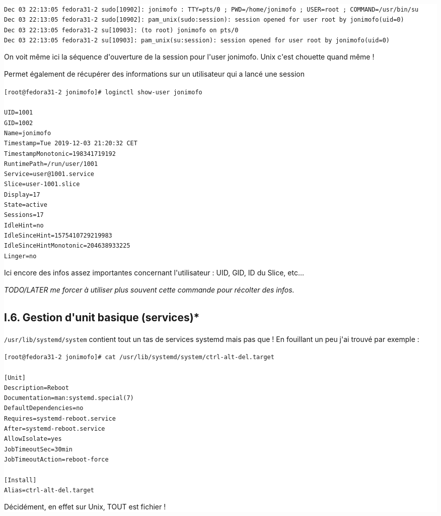 ```
Dec 03 22:13:05 fedora31-2 sudo[10902]: jonimofo : TTY=pts/0 ; PWD=/home/jonimofo ; USER=root ; COMMAND=/usr/bin/su
Dec 03 22:13:05 fedora31-2 sudo[10902]: pam_unix(sudo:session): session opened for user root by jonimofo(uid=0)
Dec 03 22:13:05 fedora31-2 su[10903]: (to root) jonimofo on pts/0
Dec 03 22:13:05 fedora31-2 su[10903]: pam_unix(su:session): session opened for user root by jonimofo(uid=0)
```
On voit même ici la séquence d'ouverture de la session pour l'user jonimofo. Unix c'est chouette quand même !

Permet également de récupérer des informations sur un utilisateur qui a lancé une session
```
[root@fedora31-2 jonimofo]# loginctl show-user jonimofo

UID=1001
GID=1002
Name=jonimofo
Timestamp=Tue 2019-12-03 21:20:32 CET
TimestampMonotonic=198341719192
RuntimePath=/run/user/1001
Service=user@1001.service
Slice=user-1001.slice
Display=17
State=active
Sessions=17
IdleHint=no
IdleSinceHint=1575410729219983
IdleSinceHintMonotonic=204638933225
Linger=no
```
Ici encore des infos assez importantes concernant l'utilisateur : UID, GID, ID du Slice, etc...


*TODO/LATER me forcer à utiliser plus souvent cette commande pour récolter des infos.*


## I.6. Gestion d'unit basique (services)*

`/usr/lib/systemd/system` contient tout un tas de services systemd mais pas que !
En fouillant un peu j'ai trouvé par exemple : 
```
[root@fedora31-2 jonimofo]# cat /usr/lib/systemd/system/ctrl-alt-del.target

[Unit]
Description=Reboot
Documentation=man:systemd.special(7)
DefaultDependencies=no
Requires=systemd-reboot.service
After=systemd-reboot.service
AllowIsolate=yes
JobTimeoutSec=30min
JobTimeoutAction=reboot-force

[Install]
Alias=ctrl-alt-del.target
```
Décidément, en effet sur Unix, TOUT est fichier !
